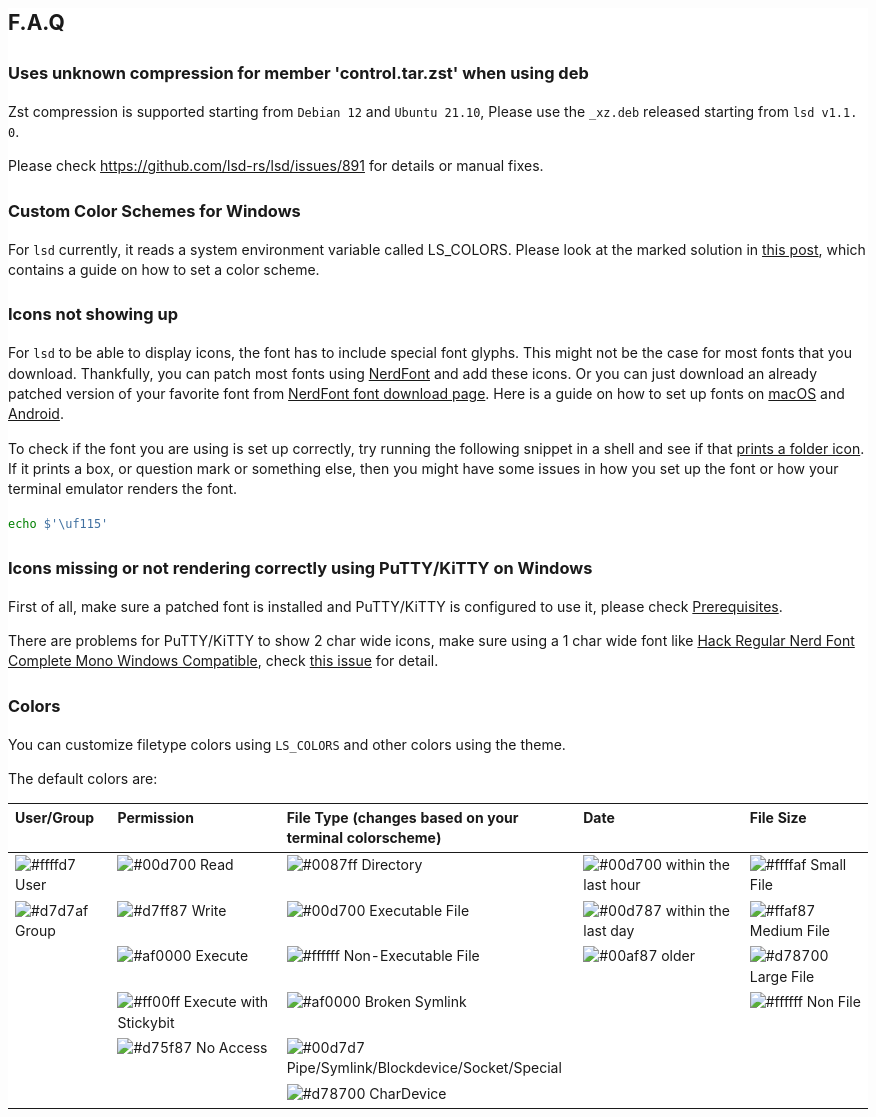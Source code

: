 ## F.A.Q

### Uses unknown compression for member 'control.tar.zst' when using deb

Zst compression is supported starting from `Debian 12` and `Ubuntu 21.10`,
Please use the `_xz.deb` released starting from `lsd v1.1.0`.

Please check https://github.com/lsd-rs/lsd/issues/891 for details or manual fixes.

### Custom Color Schemes for Windows
For `lsd` currently, it reads a system environment variable called LS_COLORS. Please look at the marked solution in [this post](https://github.com/orgs/lsd-rs/discussions/958#discussioncomment-7659375), which contains a guide on how to set a color scheme.

### Icons not showing up

For `lsd` to be able to display icons, the font has to include special font glyphs. This might not be the case for most fonts that you download. Thankfully, you can patch most fonts using [NerdFont](https://www.nerdfonts.com/) and add these icons. Or you can just download an already patched version of your favorite font from [NerdFont font download page](https://www.nerdfonts.com/font-downloads).
Here is a guide on how to set up fonts on [macOS](https://github.com/lsd-rs/lsd/issues/199#issuecomment-494218334) and [Android](https://github.com/lsd-rs/lsd/issues/423).

To check if the font you are using is set up correctly, try running the following snippet in a shell and see if that [prints a folder icon](https://github.com/lsd-rs/lsd/issues/510#issuecomment-860000306). If it prints a box, or question mark or something else, then you might have some issues in how you set up the font or how your terminal emulator renders the font.

```sh
echo $'\uf115'
```

### Icons missing or not rendering correctly using PuTTY/KiTTY on Windows

First of all, make sure a patched font is installed and PuTTY/KiTTY is configured to use it, please check [Prerequisites](#prerequisites).

There are problems for PuTTY/KiTTY to show 2 char wide icons, make sure using a 1 char wide font like [Hack Regular Nerd Font Complete Mono Windows Compatible](https://github.com/ryanoasis/nerd-fonts/blob/master/patched-fonts/Hack/Regular/complete/Hack%20Regular%20Nerd%20Font%20Complete%20Mono%20Windows%20Compatible.ttf), check [this issue](https://github.com/lsd-rs/lsd/issues/331) for detail.

### Colors

You can customize filetype colors using `LS_COLORS` and other colors using the theme.

The default colors are:

| User/Group                                                            | Permission                                                                             | File Type (changes based on your terminal colorscheme)                                                  | Date                                                                                 | File Size                                                                   |
| :-------------------------------------------------------------------- | :------------------------------------------------------------------------------------- | :------------------------------------------------------------------------------------------------------ | :----------------------------------------------------------------------------------- | :-------------------------------------------------------------------------- |
| ![#ffffd7](https://via.placeholder.com/15/ffffd7/000000?text=+) User  | ![#00d700](https://via.placeholder.com/15/00d700/000000?text=+) Read                   | ![#0087ff](https://via.placeholder.com/15/0087ff/000000?text=+) Directory                               | ![#00d700](https://via.placeholder.com/15/00d700/000000?text=+) within the last hour | ![#ffffaf](https://via.placeholder.com/15/ffffaf/000000?text=+) Small File  |
| ![#d7d7af](https://via.placeholder.com/15/d7d7af/000000?text=+) Group | ![#d7ff87](https://via.placeholder.com/15/d7ff87/000000?text=+) Write                  | ![#00d700](https://via.placeholder.com/15/00d700/000000?text=+) Executable File                         | ![#00d787](https://via.placeholder.com/15/00d787/000000?text=+) within the last day  | ![#ffaf87](https://via.placeholder.com/15/ffaf87/000000?text=+) Medium File |
|                                                                       | ![#af0000](https://via.placeholder.com/15/af0000/000000?text=+) Execute                | ![#ffffff](https://via.placeholder.com/15/ffffff/000000?text=+) Non-Executable File                     | ![#00af87](https://via.placeholder.com/15/00af87/000000?text=+) older                | ![#d78700](https://via.placeholder.com/15/d78700/000000?text=+) Large File  |
|                                                                       | ![#ff00ff](https://via.placeholder.com/15/ff00ff/000000?text=+) Execute with Stickybit | ![#af0000](https://via.placeholder.com/15/af0000/000000?text=+) Broken Symlink                          |                                                                                      | ![#ffffff](https://via.placeholder.com/15/ffffff/000000?text=+) Non File    |
|                                                                       | ![#d75f87](https://via.placeholder.com/15/d75f87/000000?text=+) No Access              | ![#00d7d7](https://via.placeholder.com/15/00d7d7/000000?text=+) Pipe/Symlink/Blockdevice/Socket/Special |                                                                                      |                                                                             |
|                                                                       |                                                                                        | ![#d78700](https://via.placeholder.com/15/d78700/000000?text=+) CharDevice                              |                                                                                      |                                                                             |
